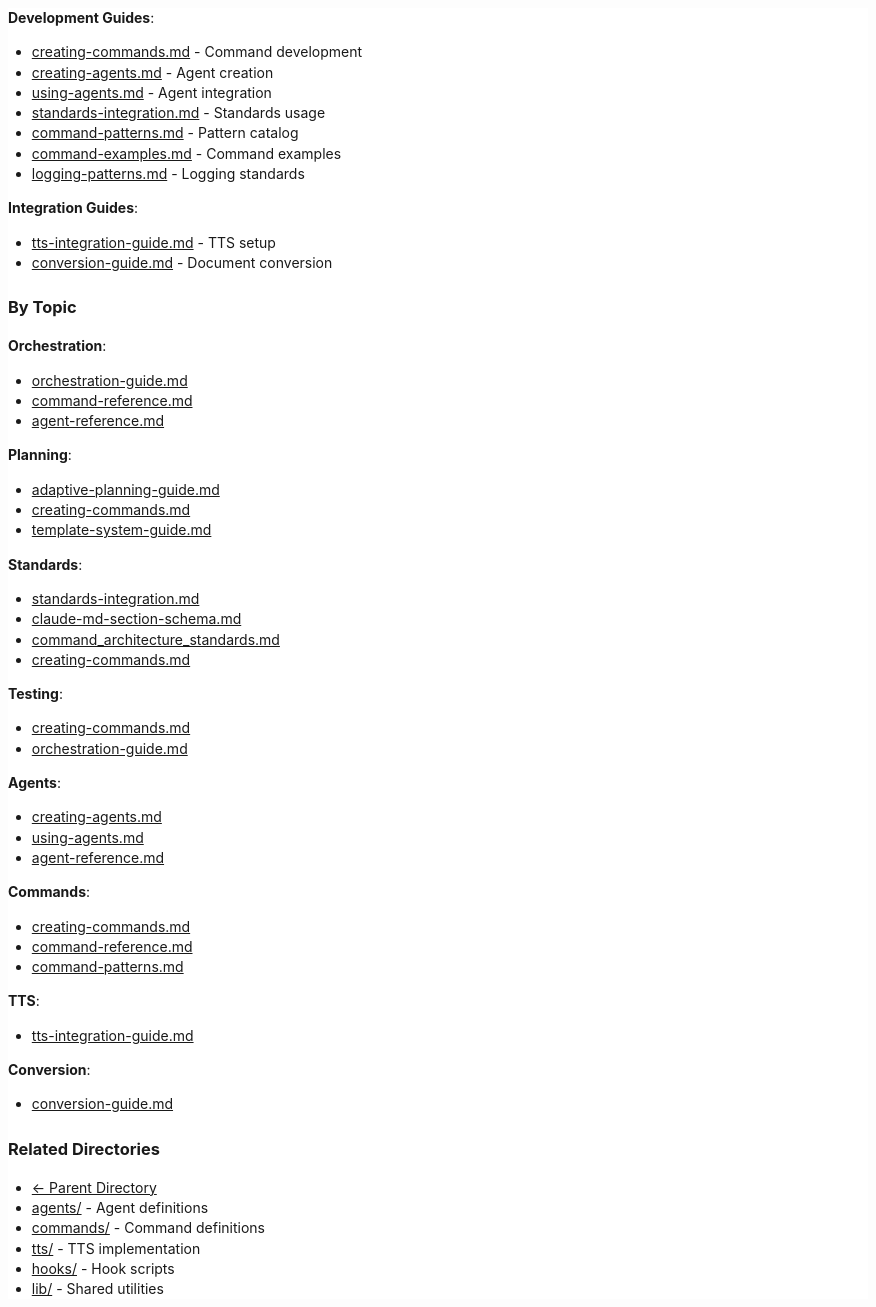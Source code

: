 **Development Guides**:
- [creating-commands.md](creating-commands.md) - Command development
- [creating-agents.md](creating-agents.md) - Agent creation
- [using-agents.md](using-agents.md) - Agent integration
- [standards-integration.md](standards-integration.md) - Standards usage
- [command-patterns.md](command-patterns.md) - Pattern catalog
- [command-examples.md](command-examples.md) - Command examples
- [logging-patterns.md](logging-patterns.md) - Logging standards

**Integration Guides**:
- [tts-integration-guide.md](tts-integration-guide.md) - TTS setup
- [conversion-guide.md](conversion-guide.md) - Document conversion

### By Topic

**Orchestration**:
- [orchestration-guide.md](orchestration-guide.md)
- [command-reference.md](command-reference.md)
- [agent-reference.md](agent-reference.md)

**Planning**:
- [adaptive-planning-guide.md](adaptive-planning-guide.md)
- [creating-commands.md](creating-commands.md)
- [template-system-guide.md](template-system-guide.md)

**Standards**:
- [standards-integration.md](standards-integration.md)
- [claude-md-section-schema.md](claude-md-section-schema.md)
- [command_architecture_standards.md](command_architecture_standards.md)
- [creating-commands.md](creating-commands.md#standards-discovery)

**Testing**:
- [creating-commands.md](creating-commands.md#testing)
- [orchestration-guide.md](orchestration-guide.md#validation)

**Agents**:
- [creating-agents.md](creating-agents.md)
- [using-agents.md](using-agents.md)
- [agent-reference.md](agent-reference.md)

**Commands**:
- [creating-commands.md](creating-commands.md)
- [command-reference.md](command-reference.md)
- [command-patterns.md](command-patterns.md)

**TTS**:
- [tts-integration-guide.md](tts-integration-guide.md)

**Conversion**:
- [conversion-guide.md](conversion-guide.md)

### Related Directories

- [← Parent Directory](../README.md)
- [agents/](../agents/README.md) - Agent definitions
- [commands/](../commands/README.md) - Command definitions
- [tts/](../tts/README.md) - TTS implementation
- [hooks/](../hooks/README.md) - Hook scripts
- [lib/](../lib/README.md) - Shared utilities
